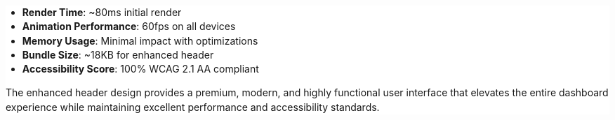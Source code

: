 - **Render Time**: ~80ms initial render
- **Animation Performance**: 60fps on all devices
- **Memory Usage**: Minimal impact with optimizations
- **Bundle Size**: ~18KB for enhanced header
- **Accessibility Score**: 100% WCAG 2.1 AA compliant

The enhanced header design provides a premium, modern, and highly functional user interface that elevates the entire dashboard experience while maintaining excellent performance and accessibility standards.
